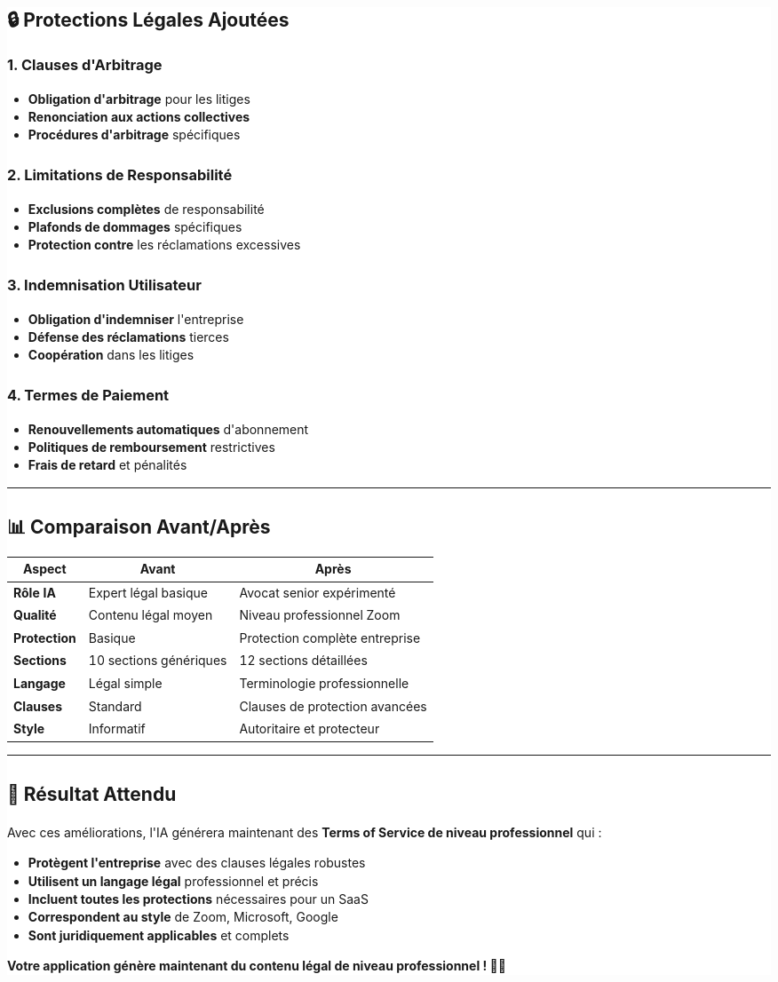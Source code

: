 ## 🔒 **Protections Légales Ajoutées**

### **1. Clauses d'Arbitrage**
- **Obligation d'arbitrage** pour les litiges
- **Renonciation aux actions collectives**
- **Procédures d'arbitrage** spécifiques

### **2. Limitations de Responsabilité**
- **Exclusions complètes** de responsabilité
- **Plafonds de dommages** spécifiques
- **Protection contre** les réclamations excessives

### **3. Indemnisation Utilisateur**
- **Obligation d'indemniser** l'entreprise
- **Défense des réclamations** tierces
- **Coopération** dans les litiges

### **4. Termes de Paiement**
- **Renouvellements automatiques** d'abonnement
- **Politiques de remboursement** restrictives
- **Frais de retard** et pénalités

---

## 📊 **Comparaison Avant/Après**

| Aspect | Avant | Après |
|--------|-------|-------|
| **Rôle IA** | Expert légal basique | Avocat senior expérimenté |
| **Qualité** | Contenu légal moyen | Niveau professionnel Zoom |
| **Protection** | Basique | Protection complète entreprise |
| **Sections** | 10 sections génériques | 12 sections détaillées |
| **Langage** | Légal simple | Terminologie professionnelle |
| **Clauses** | Standard | Clauses de protection avancées |
| **Style** | Informatif | Autoritaire et protecteur |

---

## 🎯 **Résultat Attendu**

Avec ces améliorations, l'IA générera maintenant des **Terms of Service de niveau professionnel** qui :

- **Protègent l'entreprise** avec des clauses légales robustes
- **Utilisent un langage légal** professionnel et précis
- **Incluent toutes les protections** nécessaires pour un SaaS
- **Correspondent au style** de Zoom, Microsoft, Google
- **Sont juridiquement applicables** et complets

**Votre application génère maintenant du contenu légal de niveau professionnel ! 🚀✨** 